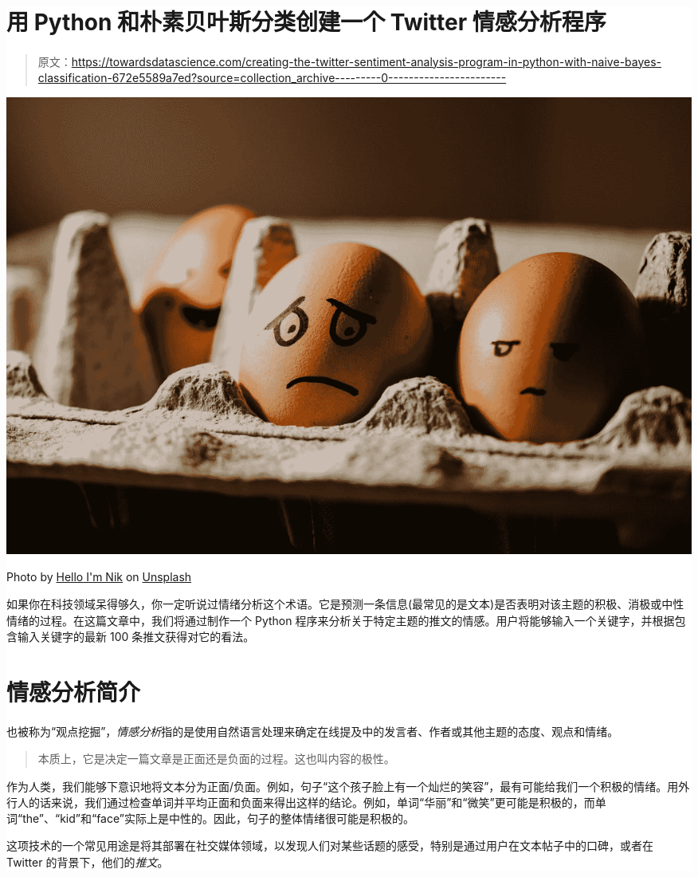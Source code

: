 # 用 Python 和朴素贝叶斯分类创建一个 Twitter 情感分析程序

> 原文：<https://towardsdatascience.com/creating-the-twitter-sentiment-analysis-program-in-python-with-naive-bayes-classification-672e5589a7ed?source=collection_archive---------0----------------------->

![](img/edb60e6eb2b628eed30e9e9f08a77a67.png)

Photo by [Hello I'm Nik](https://unsplash.com/@helloimnik?utm_source=medium&utm_medium=referral) on [Unsplash](https://unsplash.com?utm_source=medium&utm_medium=referral)

如果你在科技领域呆得够久，你一定听说过情绪分析这个术语。它是预测一条信息(最常见的是文本)是否表明对该主题的积极、消极或中性情绪的过程。在这篇文章中，我们将通过制作一个 Python 程序来分析关于特定主题的推文的情感。用户将能够输入一个关键字，并根据包含输入关键字的最新 100 条推文获得对它的看法。

# 情感分析简介

也被称为“观点挖掘”，*情感分析*指的是使用自然语言处理来确定在线提及中的发言者、作者或其他主题的态度、观点和情绪。

> 本质上，它是决定一篇文章是正面还是负面的过程。这也叫内容的极性。

作为人类，我们能够下意识地将文本分为正面/负面。例如，句子“这个孩子脸上有一个灿烂的笑容”，最有可能给我们一个积极的情绪。用外行人的话来说，我们通过检查单词并平均正面和负面来得出这样的结论。例如，单词“华丽”和“微笑”更可能是积极的，而单词“the”、“kid”和“face”实际上是中性的。因此，句子的整体情绪很可能是积极的。

这项技术的一个常见用途是将其部署在社交媒体领域，以发现人们对某些话题的感受，特别是通过用户在文本帖子中的口碑，或者在 Twitter 的背景下，他们的*推文*。
